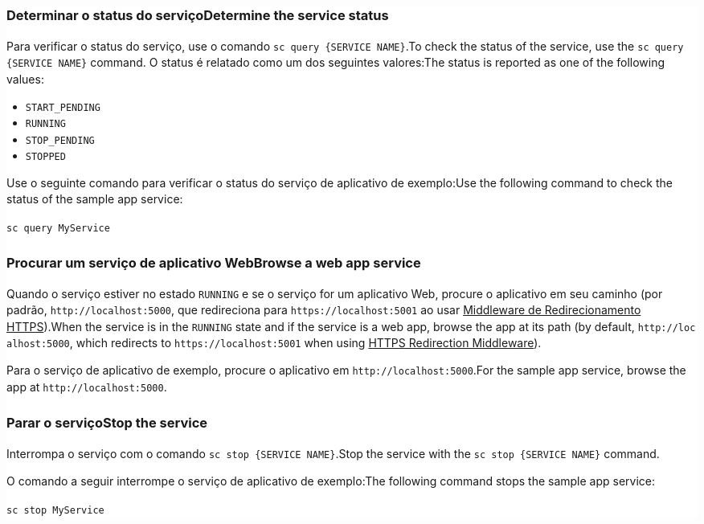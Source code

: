### <a name="determine-the-service-status"></a><span data-ttu-id="0a24d-236">Determinar o status do serviço</span><span class="sxs-lookup"><span data-stu-id="0a24d-236">Determine the service status</span></span>

<span data-ttu-id="0a24d-237">Para verificar o status do serviço, use o comando `sc query {SERVICE NAME}`.</span><span class="sxs-lookup"><span data-stu-id="0a24d-237">To check the status of the service, use the `sc query {SERVICE NAME}` command.</span></span> <span data-ttu-id="0a24d-238">O status é relatado como um dos seguintes valores:</span><span class="sxs-lookup"><span data-stu-id="0a24d-238">The status is reported as one of the following values:</span></span>

* `START_PENDING`
* `RUNNING`
* `STOP_PENDING`
* `STOPPED`

<span data-ttu-id="0a24d-239">Use o seguinte comando para verificar o status do serviço de aplicativo de exemplo:</span><span class="sxs-lookup"><span data-stu-id="0a24d-239">Use the following command to check the status of the sample app service:</span></span>

```console
sc query MyService
```

### <a name="browse-a-web-app-service"></a><span data-ttu-id="0a24d-240">Procurar um serviço de aplicativo Web</span><span class="sxs-lookup"><span data-stu-id="0a24d-240">Browse a web app service</span></span>

<span data-ttu-id="0a24d-241">Quando o serviço estiver no estado `RUNNING` e se o serviço for um aplicativo Web, procure o aplicativo em seu caminho (por padrão, `http://localhost:5000`, que redireciona para `https://localhost:5001` ao usar [Middleware de Redirecionamento HTTPS](xref:security/enforcing-ssl)).</span><span class="sxs-lookup"><span data-stu-id="0a24d-241">When the service is in the `RUNNING` state and if the service is a web app, browse the app at its path (by default, `http://localhost:5000`, which redirects to `https://localhost:5001` when using [HTTPS Redirection Middleware](xref:security/enforcing-ssl)).</span></span>

<span data-ttu-id="0a24d-242">Para o serviço de aplicativo de exemplo, procure o aplicativo em `http://localhost:5000`.</span><span class="sxs-lookup"><span data-stu-id="0a24d-242">For the sample app service, browse the app at `http://localhost:5000`.</span></span>

### <a name="stop-the-service"></a><span data-ttu-id="0a24d-243">Parar o serviço</span><span class="sxs-lookup"><span data-stu-id="0a24d-243">Stop the service</span></span>

<span data-ttu-id="0a24d-244">Interrompa o serviço com o comando `sc stop {SERVICE NAME}`.</span><span class="sxs-lookup"><span data-stu-id="0a24d-244">Stop the service with the `sc stop {SERVICE NAME}` command.</span></span>

<span data-ttu-id="0a24d-245">O comando a seguir interrompe o serviço de aplicativo de exemplo:</span><span class="sxs-lookup"><span data-stu-id="0a24d-245">The following command stops the sample app service:</span></span>

```console
sc stop MyService
```
